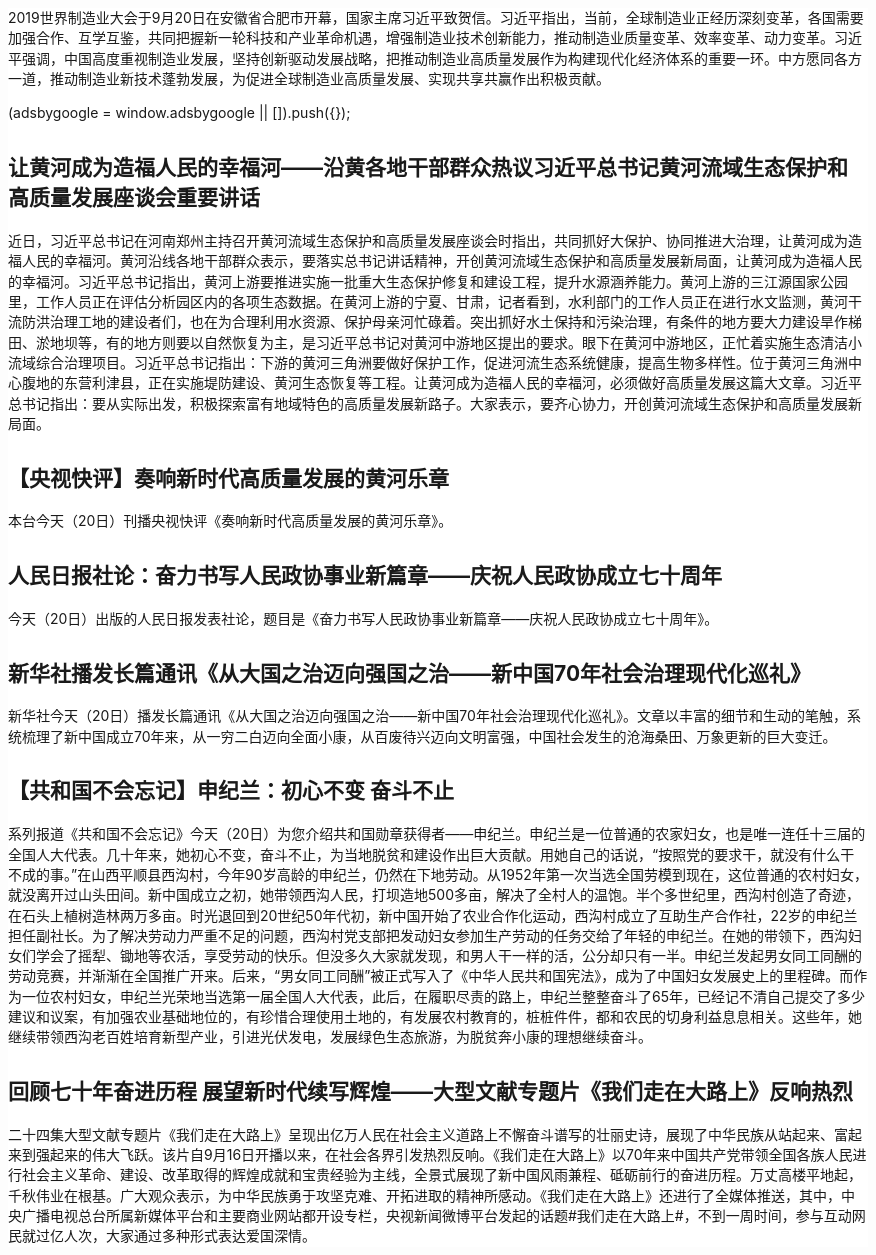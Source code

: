 
2019世界制造业大会于9月20日在安徽省合肥市开幕，国家主席习近平致贺信。习近平指出，当前，全球制造业正经历深刻变革，各国需要加强合作、互学互鉴，共同把握新一轮科技和产业革命机遇，增强制造业技术创新能力，推动制造业质量变革、效率变革、动力变革。习近平强调，中国高度重视制造业发展，坚持创新驱动发展战略，把推动制造业高质量发展作为构建现代化经济体系的重要一环。中方愿同各方一道，推动制造业新技术蓬勃发展，为促进全球制造业高质量发展、实现共享共赢作出积极贡献。





 (adsbygoogle = window.adsbygoogle || []).push({});

 
## 让黄河成为造福人民的幸福河——沿黄各地干部群众热议习近平总书记黄河流域生态保护和高质量发展座谈会重要讲话


近日，习近平总书记在河南郑州主持召开黄河流域生态保护和高质量发展座谈会时指出，共同抓好大保护、协同推进大治理，让黄河成为造福人民的幸福河。黄河沿线各地干部群众表示，要落实总书记讲话精神，开创黄河流域生态保护和高质量发展新局面，让黄河成为造福人民的幸福河。习近平总书记指出，黄河上游要推进实施一批重大生态保护修复和建设工程，提升水源涵养能力。黄河上游的三江源国家公园里，工作人员正在评估分析园区内的各项生态数据。在黄河上游的宁夏、甘肃，记者看到，水利部门的工作人员正在进行水文监测，黄河干流防洪治理工地的建设者们，也在为合理利用水资源、保护母亲河忙碌着。突出抓好水土保持和污染治理，有条件的地方要大力建设旱作梯田、淤地坝等，有的地方则要以自然恢复为主，是习近平总书记对黄河中游地区提出的要求。眼下在黄河中游地区，正忙着实施生态清洁小流域综合治理项目。习近平总书记指出：下游的黄河三角洲要做好保护工作，促进河流生态系统健康，提高生物多样性。位于黄河三角洲中心腹地的东营利津县，正在实施堤防建设、黄河生态恢复等工程。让黄河成为造福人民的幸福河，必须做好高质量发展这篇大文章。习近平总书记指出：要从实际出发，积极探索富有地域特色的高质量发展新路子。大家表示，要齐心协力，开创黄河流域生态保护和高质量发展新局面。


## 【央视快评】奏响新时代高质量发展的黄河乐章


本台今天（20日）刊播央视快评《奏响新时代高质量发展的黄河乐章》。


## 人民日报社论：奋力书写人民政协事业新篇章——庆祝人民政协成立七十周年


今天（20日）出版的人民日报发表社论，题目是《奋力书写人民政协事业新篇章——庆祝人民政协成立七十周年》。


## 新华社播发长篇通讯《从大国之治迈向强国之治——新中国70年社会治理现代化巡礼》


新华社今天（20日）播发长篇通讯《从大国之治迈向强国之治——新中国70年社会治理现代化巡礼》。文章以丰富的细节和生动的笔触，系统梳理了新中国成立70年来，从一穷二白迈向全面小康，从百废待兴迈向文明富强，中国社会发生的沧海桑田、万象更新的巨大变迁。


## 【共和国不会忘记】申纪兰：初心不变 奋斗不止


系列报道《共和国不会忘记》今天（20日）为您介绍共和国勋章获得者——申纪兰。申纪兰是一位普通的农家妇女，也是唯一连任十三届的全国人大代表。几十年来，她初心不变，奋斗不止，为当地脱贫和建设作出巨大贡献。用她自己的话说，“按照党的要求干，就没有什么干不成的事。”在山西平顺县西沟村，今年90岁高龄的申纪兰，仍然在下地劳动。从1952年第一次当选全国劳模到现在，这位普通的农村妇女，就没离开过山头田间。新中国成立之初，她带领西沟人民，打坝造地500多亩，解决了全村人的温饱。半个多世纪里，西沟村创造了奇迹，在石头上植树造林两万多亩。时光退回到20世纪50年代初，新中国开始了农业合作化运动，西沟村成立了互助生产合作社，22岁的申纪兰担任副社长。为了解决劳动力严重不足的问题，西沟村党支部把发动妇女参加生产劳动的任务交给了年轻的申纪兰。在她的带领下，西沟妇女们学会了摇犁、锄地等农活，享受劳动的快乐。但没多久大家就发现，和男人干一样的活，公分却只有一半。申纪兰发起男女同工同酬的劳动竞赛，并渐渐在全国推广开来。后来，“男女同工同酬”被正式写入了《中华人民共和国宪法》，成为了中国妇女发展史上的里程碑。而作为一位农村妇女，申纪兰光荣地当选第一届全国人大代表，此后，在履职尽责的路上，申纪兰整整奋斗了65年，已经记不清自己提交了多少建议和议案，有加强农业基础地位的，有珍惜合理使用土地的，有发展农村教育的，桩桩件件，都和农民的切身利益息息相关。这些年，她继续带领西沟老百姓培育新型产业，引进光伏发电，发展绿色生态旅游，为脱贫奔小康的理想继续奋斗。


## 回顾七十年奋进历程 展望新时代续写辉煌——大型文献专题片《我们走在大路上》反响热烈


二十四集大型文献专题片《我们走在大路上》呈现出亿万人民在社会主义道路上不懈奋斗谱写的壮丽史诗，展现了中华民族从站起来、富起来到强起来的伟大飞跃。该片自9月16日开播以来，在社会各界引发热烈反响。《我们走在大路上》以70年来中国共产党带领全国各族人民进行社会主义革命、建设、改革取得的辉煌成就和宝贵经验为主线，全景式展现了新中国风雨兼程、砥砺前行的奋进历程。万丈高楼平地起，千秋伟业在根基。广大观众表示，为中华民族勇于攻坚克难、开拓进取的精神所感动。《我们走在大路上》还进行了全媒体推送，其中，中央广播电视总台所属新媒体平台和主要商业网站都开设专栏，央视新闻微博平台发起的话题#我们走在大路上#，不到一周时间，参与互动网民就过亿人次，大家通过多种形式表达爱国深情。

